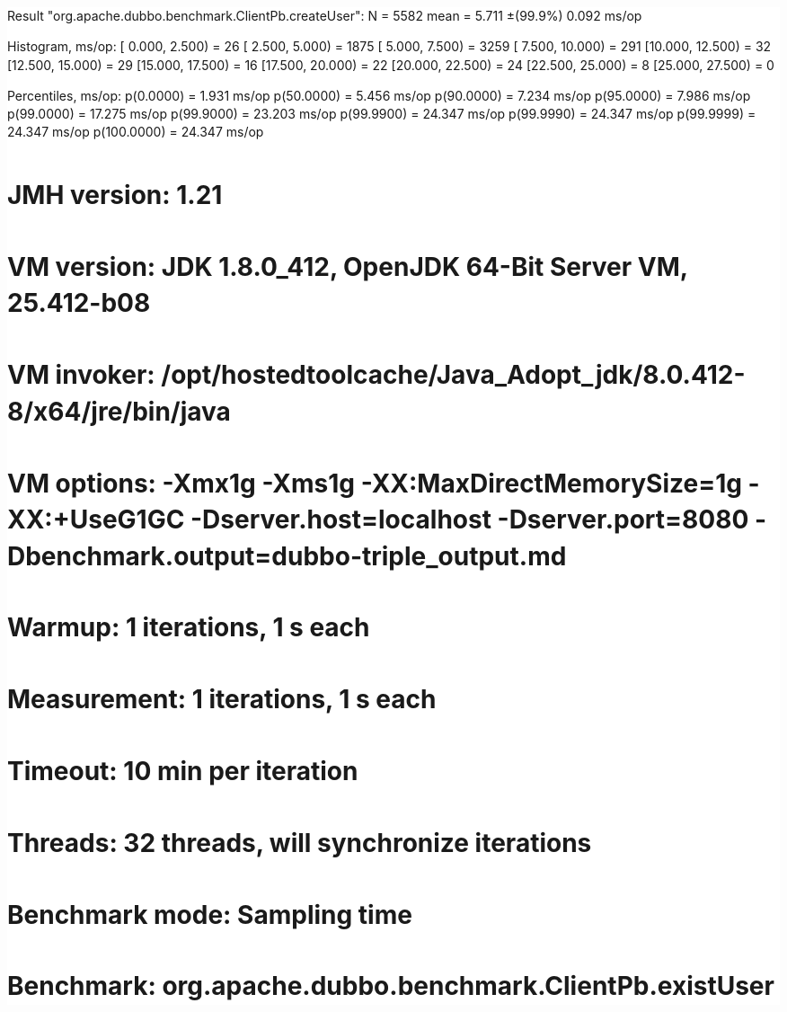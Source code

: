 

Result "org.apache.dubbo.benchmark.ClientPb.createUser":
  N = 5582
  mean =      5.711 ±(99.9%) 0.092 ms/op

  Histogram, ms/op:
    [ 0.000,  2.500) = 26 
    [ 2.500,  5.000) = 1875 
    [ 5.000,  7.500) = 3259 
    [ 7.500, 10.000) = 291 
    [10.000, 12.500) = 32 
    [12.500, 15.000) = 29 
    [15.000, 17.500) = 16 
    [17.500, 20.000) = 22 
    [20.000, 22.500) = 24 
    [22.500, 25.000) = 8 
    [25.000, 27.500) = 0 

  Percentiles, ms/op:
      p(0.0000) =      1.931 ms/op
     p(50.0000) =      5.456 ms/op
     p(90.0000) =      7.234 ms/op
     p(95.0000) =      7.986 ms/op
     p(99.0000) =     17.275 ms/op
     p(99.9000) =     23.203 ms/op
     p(99.9900) =     24.347 ms/op
     p(99.9990) =     24.347 ms/op
     p(99.9999) =     24.347 ms/op
    p(100.0000) =     24.347 ms/op


# JMH version: 1.21
# VM version: JDK 1.8.0_412, OpenJDK 64-Bit Server VM, 25.412-b08
# VM invoker: /opt/hostedtoolcache/Java_Adopt_jdk/8.0.412-8/x64/jre/bin/java
# VM options: -Xmx1g -Xms1g -XX:MaxDirectMemorySize=1g -XX:+UseG1GC -Dserver.host=localhost -Dserver.port=8080 -Dbenchmark.output=dubbo-triple_output.md
# Warmup: 1 iterations, 1 s each
# Measurement: 1 iterations, 1 s each
# Timeout: 10 min per iteration
# Threads: 32 threads, will synchronize iterations
# Benchmark mode: Sampling time
# Benchmark: org.apache.dubbo.benchmark.ClientPb.existUser
